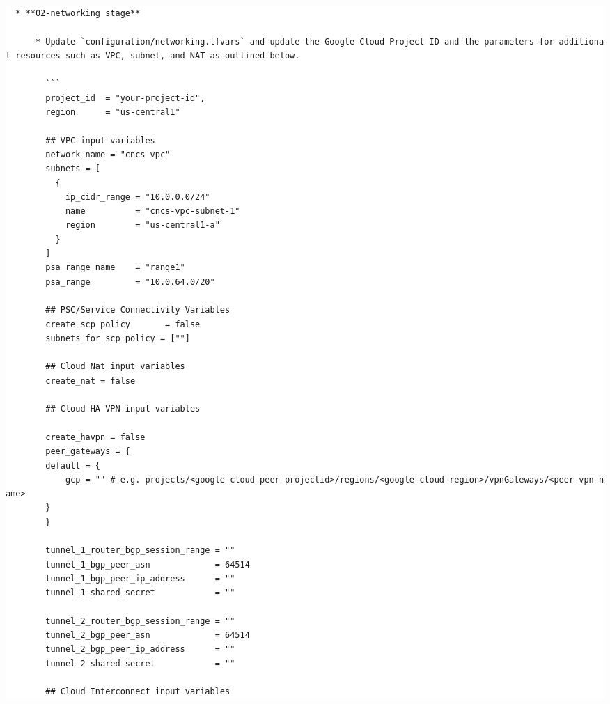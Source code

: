       * **02-networking stage**

          * Update `configuration/networking.tfvars` and update the Google Cloud Project ID and the parameters for additional resources such as VPC, subnet, and NAT as outlined below.

            ```
            project_id  = "your-project-id",
            region      = "us-central1"

            ## VPC input variables
            network_name = "cncs-vpc"
            subnets = [
              {
                ip_cidr_range = "10.0.0.0/24"
                name          = "cncs-vpc-subnet-1"
                region        = "us-central1-a"
              }
            ]
            psa_range_name    = "range1"
            psa_range         = "10.0.64.0/20"

            ## PSC/Service Connectivity Variables
            create_scp_policy       = false
            subnets_for_scp_policy = [""]

            ## Cloud Nat input variables
            create_nat = false

            ## Cloud HA VPN input variables

            create_havpn = false
            peer_gateways = {
            default = {
                gcp = "" # e.g. projects/<google-cloud-peer-projectid>/regions/<google-cloud-region>/vpnGateways/<peer-vpn-name>
            }
            }

            tunnel_1_router_bgp_session_range = ""
            tunnel_1_bgp_peer_asn             = 64514
            tunnel_1_bgp_peer_ip_address      = ""
            tunnel_1_shared_secret            = ""

            tunnel_2_router_bgp_session_range = ""
            tunnel_2_bgp_peer_asn             = 64514
            tunnel_2_bgp_peer_ip_address      = ""
            tunnel_2_shared_secret            = ""

            ## Cloud Interconnect input variables
